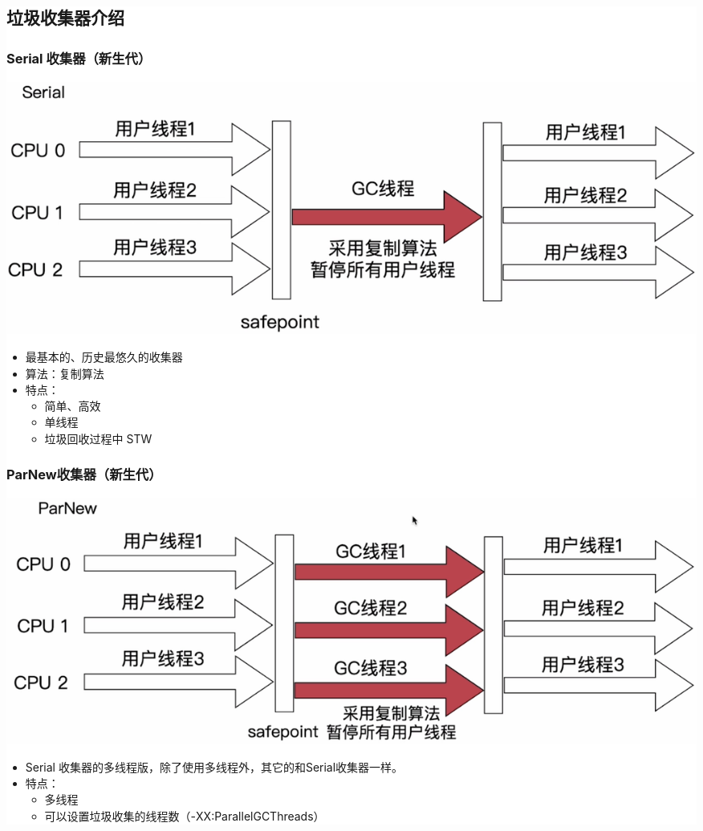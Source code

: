 ## 垃圾收集器介绍

### Serial 收集器（新生代）

![image-20220311171643510](https://raw.githubusercontent.com/littlefxc/littlefxc.github.io/images/images/image-20220311171643510.png)

- 最基本的、历史最悠久的收集器
- 算法：复制算法
- 特点：
  - 简单、高效
  - 单线程
  - 垃圾回收过程中 STW

### ParNew收集器（新生代）

![image-20220311173051813](https://raw.githubusercontent.com/littlefxc/littlefxc.github.io/images/images/image-20220311173051813.png)

- Serial 收集器的多线程版，除了使用多线程外，其它的和Serial收集器一样。
- 特点：
  - 多线程
  - 可以设置垃圾收集的线程数（-XX:ParallelGCThreads）

